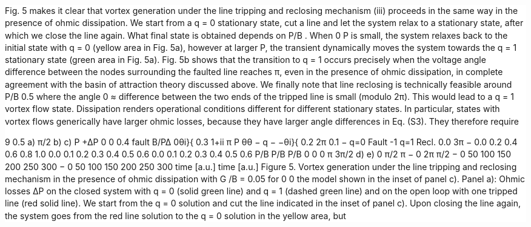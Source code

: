 Fig. 5 makes it clear that vortex generation under the line tripping and reclosing mechanism (iii) proceeds in the
same way in the presence of ohmic dissipation. We start from a q = 0 stationary state, cut a line and let the system
relax to a stationary state, after which we close the line again. What final state is obtained depends on P/B . When
0
P is small, the system relaxes back to the initial state with q = 0 (yellow area in Fig. 5a), however at larger P, the
transient dynamically moves the system towards the q = 1 stationary state (green area in Fig. 5a). Fig. 5b shows
that the transition to q = 1 occurs precisely when the voltage angle difference between the nodes surrounding the
faulted line reaches π, even in the presence of ohmic dissipation, in complete agreement with the basin of attraction
theory discussed above. We finally note that line reclosing is technically feasible around P/B 0.5 where the angle
0
≈
difference between the two ends of the tripped line is small (modulo 2π). This would lead to a q = 1 vortex flow state.
Dissipation renders operational conditions different for different stationary states. In particular, states with vortex
flows generically have larger ohmic losses, because they have larger angle differences in Eq. (S3). They therefore require

9
0.5 a) π/2 b) c)
P +∆P
0 0
0.4
fault
B/P∆ 0θi}{ 0.3 1+ii π P
θθ − q −
−θi}{
0.2
2π
0.1 −
q=0 Fault -1
q=1 Recl.
0.0 3π
−
0.0 0.2 0.4 0.6 0.8 1.0 0.0 0.1 0.2 0.3 0.4 0.5 0.6 0.0 0.1 0.2 0.3 0.4 0.5 0.6
P/B P/B P/B
0 0 0
π 3π/2
d) e)
0
π/2
π
−
0
2π π/2
− 0 50 100 150 200 250 300 − 0 50 100 150 200 250 300
time [a.u.] time [a.u.]
Figure 5. Vortex generation under the line tripping and reclosing mechanism in the presence of ohmic dissipation with G /B = 0.05 for
0 0
the model shown in the inset of panel c). Panel a): Ohmic losses ∆P on the closed system with q = 0 (solid green line) and q = 1 (dashed
green line) and on the open loop with one tripped line (red solid line). We start from the q = 0 solution and cut the line indicated in
the inset of panel c). Upon closing the line again, the system goes from the red line solution to the q = 0 solution in the yellow area, but